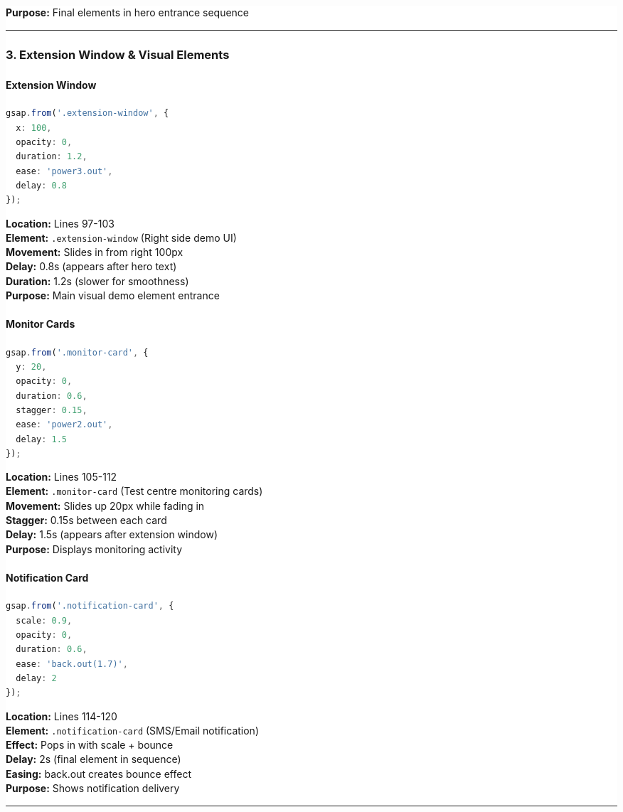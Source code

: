 **Purpose:** Final elements in hero entrance sequence

---

### 3. Extension Window & Visual Elements

#### Extension Window
```typescript
gsap.from('.extension-window', {
  x: 100,
  opacity: 0,
  duration: 1.2,
  ease: 'power3.out',
  delay: 0.8
});
```
**Location:** Lines 97-103  
**Element:** `.extension-window` (Right side demo UI)  
**Movement:** Slides in from right 100px  
**Delay:** 0.8s (appears after hero text)  
**Duration:** 1.2s (slower for smoothness)  
**Purpose:** Main visual demo element entrance

#### Monitor Cards
```typescript
gsap.from('.monitor-card', {
  y: 20,
  opacity: 0,
  duration: 0.6,
  stagger: 0.15,
  ease: 'power2.out',
  delay: 1.5
});
```
**Location:** Lines 105-112  
**Element:** `.monitor-card` (Test centre monitoring cards)  
**Movement:** Slides up 20px while fading in  
**Stagger:** 0.15s between each card  
**Delay:** 1.5s (appears after extension window)  
**Purpose:** Displays monitoring activity

#### Notification Card
```typescript
gsap.from('.notification-card', {
  scale: 0.9,
  opacity: 0,
  duration: 0.6,
  ease: 'back.out(1.7)',
  delay: 2
});
```
**Location:** Lines 114-120  
**Element:** `.notification-card` (SMS/Email notification)  
**Effect:** Pops in with scale + bounce  
**Delay:** 2s (final element in sequence)  
**Easing:** back.out creates bounce effect  
**Purpose:** Shows notification delivery

---